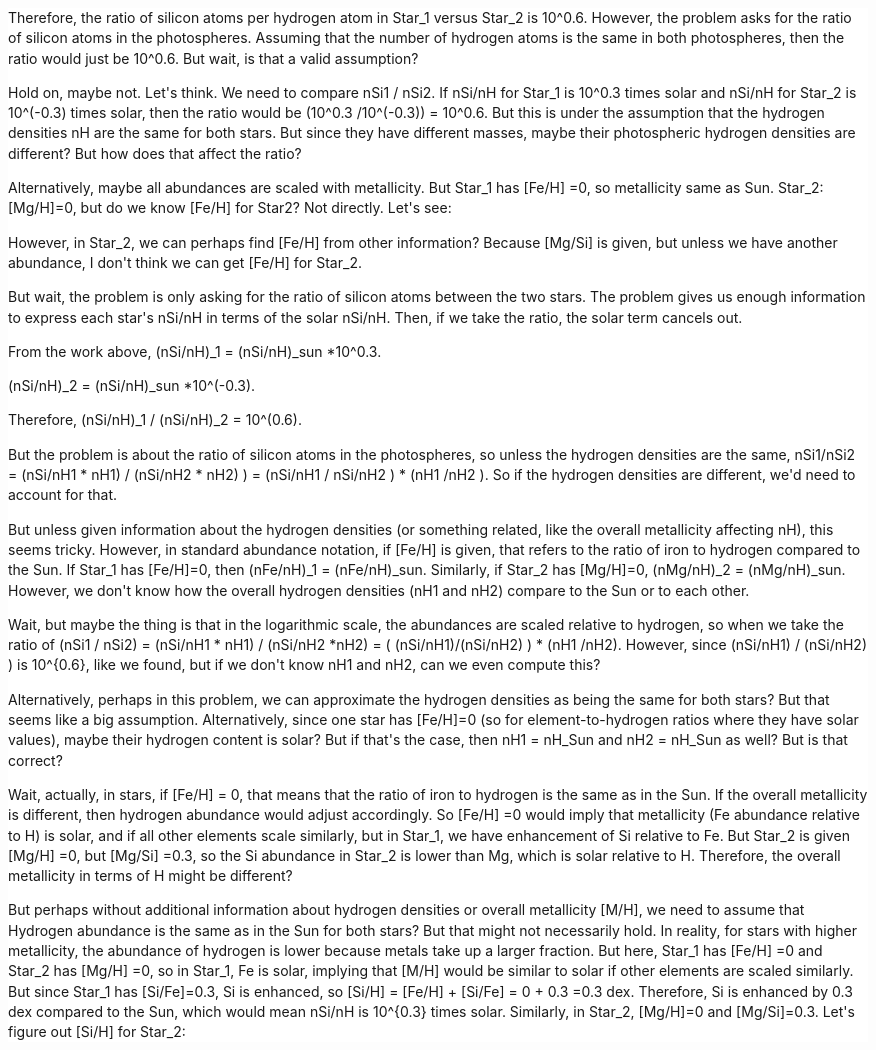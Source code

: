 Therefore, the ratio of silicon atoms per hydrogen atom in Star_1 versus Star_2 is 10^0.6. However, the problem asks for the ratio of silicon atoms in the photospheres. Assuming that the number of hydrogen atoms is the same in both photospheres, then the ratio would just be 10^0.6. But wait, is that a valid assumption?

Hold on, maybe not. Let's think. We need to compare nSi1 / nSi2. If nSi/nH for Star_1 is 10^0.3 times solar and nSi/nH for Star_2 is 10^(-0.3) times solar, then the ratio would be (10^0.3 /10^(-0.3)) = 10^0.6. But this is under the assumption that the hydrogen densities nH are the same for both stars. But since they have different masses, maybe their photospheric hydrogen densities are different? But how does that affect the ratio?

Alternatively, maybe all abundances are scaled with metallicity. But Star_1 has [Fe/H] =0, so metallicity same as Sun. Star_2: [Mg/H]=0, but do we know [Fe/H] for Star2? Not directly. Let's see:

However, in Star_2, we can perhaps find [Fe/H] from other information? Because [Mg/Si] is given, but unless we have another abundance, I don't think we can get [Fe/H] for Star_2. 

But wait, the problem is only asking for the ratio of silicon atoms between the two stars. The problem gives us enough information to express each star's nSi/nH in terms of the solar nSi/nH. Then, if we take the ratio, the solar term cancels out. 

From the work above, (nSi/nH)_1 = (nSi/nH)_sun *10^0.3.

(nSi/nH)_2 = (nSi/nH)_sun *10^(-0.3).

Therefore, (nSi/nH)_1 / (nSi/nH)_2 = 10^(0.6).

But the problem is about the ratio of silicon atoms in the photospheres, so unless the hydrogen densities are the same, nSi1/nSi2 = (nSi/nH1 * nH1) / (nSi/nH2 * nH2) ) = (nSi/nH1 / nSi/nH2 ) * (nH1 /nH2 ). So if the hydrogen densities are different, we'd need to account for that.

But unless given information about the hydrogen densities (or something related, like the overall metallicity affecting nH), this seems tricky. However, in standard abundance notation, if [Fe/H] is given, that refers to the ratio of iron to hydrogen compared to the Sun. If Star_1 has [Fe/H]=0, then (nFe/nH)_1 = (nFe/nH)_sun. Similarly, if Star_2 has [Mg/H]=0, (nMg/nH)_2 = (nMg/nH)_sun. However, we don't know how the overall hydrogen densities (nH1 and nH2) compare to the Sun or to each other. 

Wait, but maybe the thing is that in the logarithmic scale, the abundances are scaled relative to hydrogen, so when we take the ratio of (nSi1 / nSi2) = (nSi/nH1 * nH1) / (nSi/nH2 *nH2) = ( (nSi/nH1)/(nSi/nH2) ) * (nH1 /nH2). However, since (nSi/nH1) / (nSi/nH2) ) is 10^{0.6}, like we found, but if we don't know nH1 and nH2, can we even compute this?

Alternatively, perhaps in this problem, we can approximate the hydrogen densities as being the same for both stars? But that seems like a big assumption. Alternatively, since one star has [Fe/H]=0 (so for element-to-hydrogen ratios where they have solar values), maybe their hydrogen content is solar? But if that's the case, then nH1 = nH_Sun and nH2 = nH_Sun as well? But is that correct?

Wait, actually, in stars, if [Fe/H] = 0, that means that the ratio of iron to hydrogen is the same as in the Sun. If the overall metallicity is different, then hydrogen abundance would adjust accordingly. So [Fe/H] =0 would imply that metallicity (Fe abundance relative to H) is solar, and if all other elements scale similarly, but in Star_1, we have enhancement of Si relative to Fe. But Star_2 is given [Mg/H] =0, but [Mg/Si] =0.3, so the Si abundance in Star_2 is lower than Mg, which is solar relative to H. Therefore, the overall metallicity in terms of H might be different?

But perhaps without additional information about hydrogen densities or overall metallicity [M/H], we need to assume that Hydrogen abundance is the same as in the Sun for both stars? But that might not necessarily hold. In reality, for stars with higher metallicity, the abundance of hydrogen is lower because metals take up a larger fraction. But here, Star_1 has [Fe/H] =0 and Star_2 has [Mg/H] =0, so in Star_1, Fe is solar, implying that [M/H] would be similar to solar if other elements are scaled similarly. But since Star_1 has [Si/Fe]=0.3, Si is enhanced, so [Si/H] = [Fe/H] + [Si/Fe] = 0 + 0.3 =0.3 dex. Therefore, Si is enhanced by 0.3 dex compared to the Sun, which would mean nSi/nH is 10^{0.3} times solar. Similarly, in Star_2, [Mg/H]=0 and [Mg/Si]=0.3. Let's figure out [Si/H] for Star_2: 
